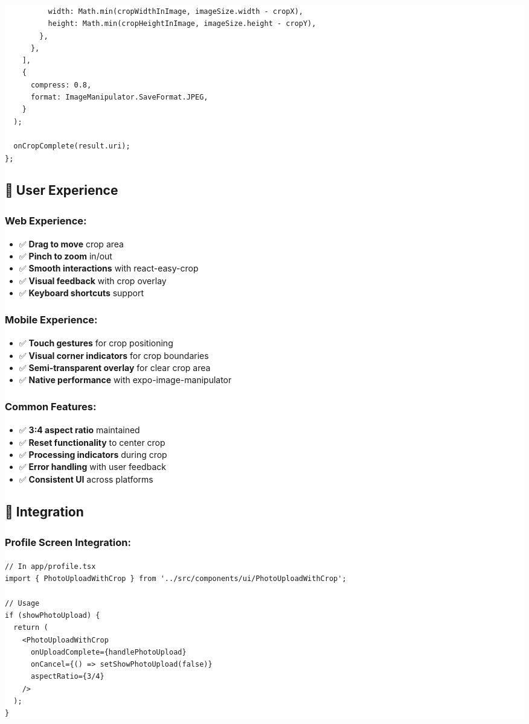 ```tsx
          width: Math.min(cropWidthInImage, imageSize.width - cropX),
          height: Math.min(cropHeightInImage, imageSize.height - cropY),
        },
      },
    ],
    {
      compress: 0.8,
      format: ImageManipulator.SaveFormat.JPEG,
    }
  );

  onCropComplete(result.uri);
};
```

## 🎨 **User Experience**

### **Web Experience:**
- ✅ **Drag to move** crop area
- ✅ **Pinch to zoom** in/out
- ✅ **Smooth interactions** with react-easy-crop
- ✅ **Visual feedback** with crop overlay
- ✅ **Keyboard shortcuts** support

### **Mobile Experience:**
- ✅ **Touch gestures** for crop positioning
- ✅ **Visual corner indicators** for crop boundaries
- ✅ **Semi-transparent overlay** for clear crop area
- ✅ **Native performance** with expo-image-manipulator

### **Common Features:**
- ✅ **3:4 aspect ratio** maintained
- ✅ **Reset functionality** to center crop
- ✅ **Processing indicators** during crop
- ✅ **Error handling** with user feedback
- ✅ **Consistent UI** across platforms

## 🔄 **Integration**

### **Profile Screen Integration:**
```tsx
// In app/profile.tsx
import { PhotoUploadWithCrop } from '../src/components/ui/PhotoUploadWithCrop';

// Usage
if (showPhotoUpload) {
  return (
    <PhotoUploadWithCrop
      onUploadComplete={handlePhotoUpload}
      onCancel={() => setShowPhotoUpload(false)}
      aspectRatio={3/4}
    />
  );
}
```
